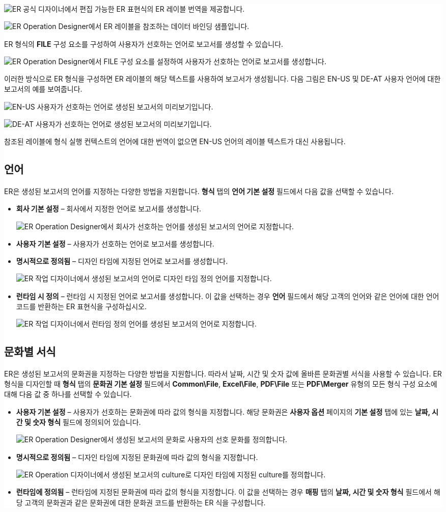 ![ER 공식 디자이너에서 편집 가능한 ER 표현식의 ER 레이블 번역을 제공합니다.](./media/er-multilingual-labels-refer-in-expression.png)

![ER Operation Designer에서 ER 레이블을 참조하는 데이터 바인딩 샘플입니다.](./media/er-multilingual-labels-refer-in-binding.png)

ER 형식의 **FILE** 구성 요소를 구성하여 사용자가 선호하는 언어로 보고서를 생성할 수 있습니다.

![ER Operation Designer에서 FILE 구성 요소를 설정하여 사용자가 선호하는 언어로 보고서를 생성합니다.](./media/er-multilingual-labels-language-context-user.png)

이러한 방식으로 ER 형식을 구성하면 ER 레이블의 해당 텍스트를 사용하여 보고서가 생성됩니다. 다음 그림은 EN-US 및 DE-AT 사용자 언어에 대한 보고서의 예를 보여줍니다.

![EN-US 사용자가 선호하는 언어로 생성된 보고서의 미리보기입니다.](./media/er-multilingual-labels-report-preview-en.png)

![DE-AT 사용자가 선호하는 언어로 생성된 보고서의 미리보기입니다.](./media/er-multilingual-labels-report-preview-de.png)

참조된 레이블에 형식 실행 컨텍스트의 언어에 대한 번역이 없으면 EN-US 언어의 레이블 텍스트가 대신 사용됩니다.

## <a name="language"></a>언어

ER은 생성된 보고서의 언어를 지정하는 다양한 방법을 지원합니다. **형식** 탭의 **언어 기본 설정** 필드에서 다음 값을 선택할 수 있습니다.

- **회사 기본 설정** – 회사에서 지정한 언어로 보고서를 생성합니다.

    ![ER Operation Designer에서 회사가 선호하는 언어를 생성된 보고서의 언어로 지정합니다.](./media/er-multilingual-labels-language-context-company.png)

- **사용자 기본 설정** – 사용자가 선호하는 언어로 보고서를 생성합니다.
- **명시적으로 정의됨** – 디자인 타임에 지정된 언어로 보고서를 생성합니다.

    ![ER 작업 디자이너에서 생성된 보고서의 언어로 디자인 타임 정의 언어를 지정합니다.](./media/er-multilingual-labels-language-context-fixed.png)

- **런타임 시 정의** – 런타임 시 지정된 언어로 보고서를 생성합니다. 이 값을 선택하는 경우 **언어** 필드에서 해당 고객의 언어와 같은 언어에 대한 언어 코드를 반환하는 ER 표현식을 구성하십시오.

    ![ER 작업 디자이너에서 런타임 정의 언어를 생성된 보고서의 언어로 지정합니다.](./media/er-multilingual-labels-language-context-runtime.png)

## <a name="culture-specific-formatting"></a>문화별 서식

ER은 생성된 보고서의 문화권을 지정하는 다양한 방법을 지원합니다. 따라서 날짜, 시간 및 숫자 값에 올바른 문화권별 서식을 사용할 수 있습니다. ER 형식을 디자인할 때 **형식** 탭의 **문화권 기본 설정** 필드에서 **Common\\File**, **Excel\\File**, **PDF\\File** 또는 **PDF\\Merger** 유형의 모든 형식 구성 요소에 대해 다음 값 중 하나를 선택할 수 있습니다.

- **사용자 기본 설정** – 사용자가 선호하는 문화권에 따라 값의 형식을 지정합니다. 해당 문화권은 **사용자 옵션** 페이지의 **기본 설정** 탭에 있는 **날짜, 시간 및 숫자 형식** 필드에 정의되어 있습니다.

    ![ER Operation Designer에서 생성된 보고서의 문화로 사용자의 선호 문화를 정의합니다.](./media/er-multilingual-labels-culture-context-user-preferred.png)

- **명시적으로 정의됨** – 디자인 타임에 지정된 문화권에 따라 값의 형식을 지정합니다.

    ![ER Operation 디자이너에서 생성된 보고서의 culture로 디자인 타임에 지정된 culture를 정의합니다.](./media/er-multilingual-labels-culture-context-fixed.png)

- **런타임에 정의됨** – 런타임에 지정된 문화권에 따라 값의 형식을 지정합니다. 이 값을 선택하는 경우 **매핑** 탭의 **날짜, 시간 및 숫자 형식** 필드에서 해당 고객의 문화권과 같은 문화권에 대한 문화권 코드를 반환하는 ER 식을 구성합니다.

